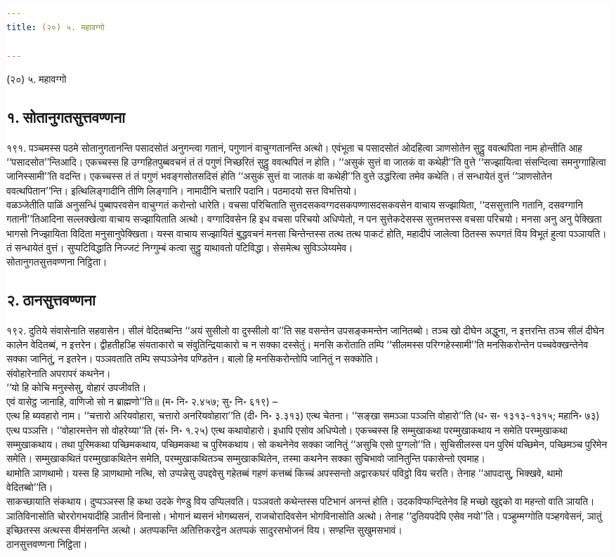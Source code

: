```yaml
---
title: (२०) ५. महावग्गो

---
```

(२०) ५. महावग्गो  


## १. सोतानुगतसुत्तवण्णना

१९१. पञ्चमस्स पठमे सोतानुगतानन्ति पसादसोतं अनुगन्त्वा गतानं, पगुणानं वाचुग्गतानन्ति अत्थो। एवंभूता च पसादसोतं ओदहित्वा ञाणसोतेन सुट्ठु ववत्थपिता नाम होन्तीति आह ‘‘पसादसोत’’न्तिआदि। एकच्चस्स हि उग्गहितपुब्बवचनं तं तं पगुणं निच्छरितं सुट्ठु ववत्थपितं न होति। ‘‘असुकं सुत्तं वा जातकं वा कथेही’’ति वुत्ते ‘‘सज्झायित्वा संसन्दित्वा समनुग्गाहित्वा जानिस्सामी’’ति वदन्ति। एकच्चस्स तं तं पगुणं भवङ्गसोतसदिसं होति ‘‘असुकं सुत्तं वा जातकं वा कथेही’’ति वुत्ते उद्धरित्वा तमेव कथेति। तं सन्धायेतं वुत्तं ‘‘ञाणसोतेन ववत्थपितान’’न्ति। इत्थिलिङ्गादीनि तीणि लिङ्गानि। नामादीनि चत्तारि पदानि। पठमादयो सत्त विभत्तियो।  
वळञ्जेतीति पाळिं अनुसन्धिं पुब्बापरवसेन वाचुग्गतं करोन्तो धारेति। वचसा परिचिताति सुत्तदसकवग्गदसकपण्णासदसकवसेन वाचाय सज्झायिता, ‘‘दससुत्तानि गतानि, दसवग्गानि गतानी’’तिआदिना सल्लक्खेत्वा वाचाय सज्झायिताति अत्थो। वग्गादिवसेन हि इध वचसा परिचयो अधिप्पेतो, न पन सुत्तेकदेसस्स सुत्तमत्तस्स वचसा परिचयो। मनसा अनु अनु पेक्खिता भागसो निज्झायिता विदिता मनुसानुपेक्खिता। यस्स वाचाय सज्झायितं बुद्धवचनं मनसा चिन्तेन्तस्स तत्थ तत्थ पाकटं होति, महादीपं जालेत्वा ठितस्स रूपगतं विय विभूतं हुत्वा पञ्ञायति। तं सन्धायेतं वुत्तं। सुप्पटिविद्धाति निज्जटं निग्गुम्बं कत्वा सुट्ठु याथावतो पटिविद्धा। सेसमेत्थ सुविञ्ञेय्यमेव।  
सोतानुगतसुत्तवण्णना निट्ठिता।  


## २. ठानसुत्तवण्णना

१९२. दुतिये संवासेनाति सहवासेन। सीलं वेदितब्बन्ति ‘‘अयं सुसीलो वा दुस्सीलो वा’’ति सह वसन्तेन उपसङ्कमन्तेन जानितब्बो। तञ्च खो दीघेन अद्धुना, न इत्तरन्ति तञ्च सीलं दीघेन कालेन वेदितब्बं, न इत्तरेन। द्वीहतीहञ्हि संयताकारो च संवुतिन्द्रियाकारो च न सक्का दस्सेतुं। मनसि करोताति तम्पि ‘‘सीलमस्स परिग्गहेस्सामी’’ति मनसिकरोन्तेन पच्चवेक्खन्तेनेव सक्का जानितुं, न इतरेन। पञ्ञवताति तम्पि सप्पञ्ञेनेव पण्डितेन। बालो हि मनसिकरोन्तोपि जानितुं न सक्कोति।  
संवोहारेनाति अपरापरं कथनेन।  
‘‘यो हि कोचि मनुस्सेसु, वोहारं उपजीवति।  
एवं वासेट्ठ जानाहि, वाणिजो सो न ब्राह्मणो’’ति॥ (म॰ नि॰ २.४५७; सु॰ नि॰ ६१९) –  
एत्थ हि ब्यवहारो नाम। ‘‘चत्तारो अरियवोहारा, चत्तारो अनरियवोहारा’’ति (दी॰ नि॰ ३.३१३) एत्थ चेतना। ‘‘सङ्खा समञ्ञा पञ्ञत्ति वोहारो’’ति (ध॰ स॰ १३१३-१३१५; महानि॰ ७३) एत्थ पञ्ञत्ति। ‘‘वोहारमत्तेन सो वोहरेय्या’’ति (सं॰ नि॰ १.२५) एत्थ कथावोहारो। इधापि एसोव अधिप्पेतो। एकच्चस्स हि सम्मुखाकथा परम्मुखाकथाय न समेति परम्मुखाकथा सम्मुखाकथाय। तथा पुरिमकथा पच्छिमकथाय, पच्छिमकथा च पुरिमकथाय। सो कथनेनेव सक्का जानितुं ‘‘असुचि एसो पुग्गलो’’ति। सुचिसीलस्स पन पुरिमं पच्छिमेन, पच्छिमञ्च पुरिमेन समेति। सम्मुखाकथितं परम्मुखाकथितेन समेति, परम्मुखाकथितञ्च सम्मुखाकथितेन, तस्मा कथनेन सक्का सुचिभावो जानितुन्ति पकासेन्तो एवमाह।  
थामोति ञाणथामो। यस्स हि ञाणथामो नत्थि, सो उप्पन्नेसु उपद्दवेसु गहेतब्बं गहणं कत्तब्बं किच्चं अपस्सन्तो अद्वारकघरं पविट्ठो विय चरति। तेनाह ‘‘आपदासु, भिक्खवे, थामो वेदितब्बो’’ति।  
साकच्छायाति संकथाय। दुप्पञ्ञस्स हि कथा उदके गेण्डु विय उप्पिलवति। पञ्ञवतो कथेन्तस्स पटिभानं अनन्तं होति। उदकविप्फन्दितेनेव हि मच्छो खुद्दको वा महन्तो वाति ञायति।  
ञातिविनासोति चोररोगभयादीहि ञातीनं विनासो। भोगानं ब्यसनं भोगब्यसनं, राजचोरादिवसेन भोगविनासोति अत्थो। तेनाह ‘‘दुतियपदेपि एसेव नयो’’ति। पञ्हुम्मग्गोति पञ्हगवेसनं, ञातुं इच्छितस्स अत्थस्स वीमंसनन्ति अत्थो। अतप्पकन्ति अतित्तिकरट्ठेन अतप्पकं सादुरसभोजनं विय। सण्हन्ति सुखुमसभावं।  
ठानसुत्तवण्णना निट्ठिता।  
